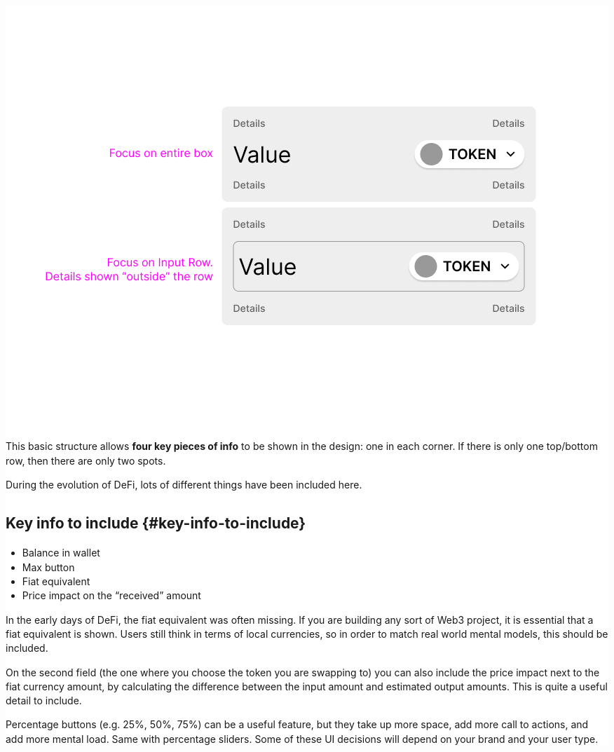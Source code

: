 ![Two UI variations of the main form](./3.png)

This basic structure allows **four key pieces of info** to be shown in the design: one in each corner. If there is only one top/bottom row, then there are only two spots.

During the evolution of DeFi, lots of different things have been included here.

## Key info to include {#key-info-to-include}

- Balance in wallet
- Max button
- Fiat equivalent
- Price impact on the “received” amount

In the early days of DeFi, the fiat equivalent was often missing. If you are building any sort of Web3 project, it is essential that a fiat equivalent is shown. Users still think in terms of local currencies, so in order to match real world mental models, this should be included.

On the second field (the one where you choose the token you are swapping to) you can also include the price impact next to the fiat currency amount, by calculating the difference between the input amount and estimated output amounts. This is quite a useful detail to include.

Percentage buttons (e.g. 25%, 50%, 75%) can be a useful feature, but they take up more space, add more call to actions, and add more mental load. Same with percentage sliders. Some of these UI decisions will depend on your brand and your user type.
